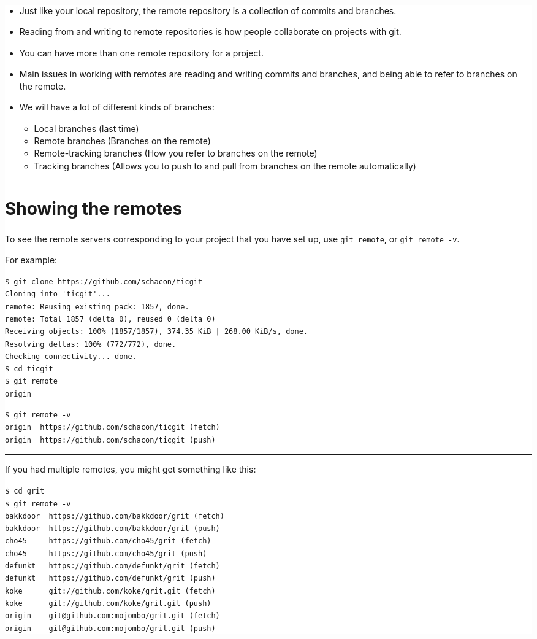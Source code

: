 - Just like your local repository, the remote repository is a collection of commits and branches.

- Reading from and writing to remote repositories is how people collaborate on projects with git.

- You can have more than one remote repository for a project.

- Main issues in working with remotes are reading and writing commits and branches, and being able to refer to branches on the remote.

- We will have a lot of different kinds of branches:
   - Local branches (last time)
   - Remote branches (Branches on the remote)
   - Remote-tracking branches (How you refer to branches on the remote)
   - Tracking branches (Allows you to push to and pull from branches on the remote automatically)

# Showing the remotes

To see the remote servers corresponding to your project that you have set up, use `git remote`, or `git remote -v`.

For example:

```
$ git clone https://github.com/schacon/ticgit
Cloning into 'ticgit'...
remote: Reusing existing pack: 1857, done.
remote: Total 1857 (delta 0), reused 0 (delta 0)
Receiving objects: 100% (1857/1857), 374.35 KiB | 268.00 KiB/s, done.
Resolving deltas: 100% (772/772), done.
Checking connectivity... done.
$ cd ticgit
$ git remote
origin
```

```
$ git remote -v
origin	https://github.com/schacon/ticgit (fetch)
origin	https://github.com/schacon/ticgit (push)
```

-----

If you had multiple remotes, you might get something like this:

```
$ cd grit
$ git remote -v
bakkdoor  https://github.com/bakkdoor/grit (fetch)
bakkdoor  https://github.com/bakkdoor/grit (push)
cho45     https://github.com/cho45/grit (fetch)
cho45     https://github.com/cho45/grit (push)
defunkt   https://github.com/defunkt/grit (fetch)
defunkt   https://github.com/defunkt/grit (push)
koke      git://github.com/koke/grit.git (fetch)
koke      git://github.com/koke/grit.git (push)
origin    git@github.com:mojombo/grit.git (fetch)
origin    git@github.com:mojombo/grit.git (push)
```
